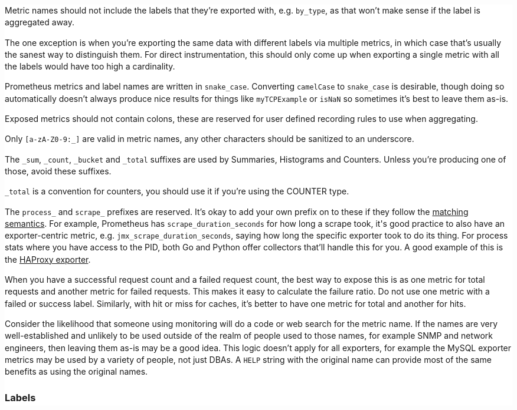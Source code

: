 Metric names should not include the labels that they’re exported with,
e.g. `by_type`, as that won’t make sense if the label is aggregated
away.

The one exception is when you’re exporting the same data with different
labels via multiple metrics, in which case that’s usually the sanest way
to distinguish them. For direct instrumentation, this should only come
up when exporting a single metric with all the labels would have too
high a cardinality.

Prometheus metrics and label names are written in `snake_case`.
Converting `camelCase` to `snake_case` is desirable, though doing so
automatically doesn’t always produce nice results for things like
`myTCPExample` or `isNaN` so sometimes it’s best to leave them as-is.

Exposed metrics should not contain colons, these are reserved for user
defined recording rules to use when aggregating.

Only `[a-zA-Z0-9:_]` are valid in metric names, any other characters
should be sanitized to an underscore.

The `_sum`, `_count`, `_bucket` and `_total` suffixes are used by
Summaries, Histograms and Counters. Unless you’re producing one of
those, avoid these suffixes.

`_total` is a convention for counters, you should use it if you’re using
the COUNTER type.

The `process_` and `scrape_` prefixes are reserved. It’s okay to add
your own prefix on to these if they follow the [matching
semantics](https://docs.google.com/document/d/1Q0MXWdwp1mdXCzNRak6bW5LLVylVRXhdi7_21Sg15xQ/edit).
For example, Prometheus has `scrape_duration_seconds` for how long a
scrape took, it's good practice to also have an exporter-centric metric,
e.g. `jmx_scrape_duration_seconds`, saying how long the specific
exporter took to do its thing. For process stats where you have access
to the PID, both Go and Python offer collectors that’ll handle this for
you. A good example of this is the [HAProxy
exporter](https://github.com/prometheus/haproxy_exporter).

When you have a successful request count and a failed request count, the
best way to expose this is as one metric for total requests and another
metric for failed requests. This makes it easy to calculate the failure
ratio. Do not use one metric with a failed or success label. Similarly,
with hit or miss for caches, it’s better to have one metric for total and
another for hits.

Consider the likelihood that someone using monitoring will do a code or
web search for the metric name. If the names are very well-established
and unlikely to be used outside of the realm of people used to those
names, for example SNMP and network engineers, then leaving them as-is
may be a good idea. This logic doesn’t apply for all exporters, for
example the MySQL exporter metrics may be used by a variety of people,
not just DBAs. A `HELP` string with the original name can provide most
of the same benefits as using the original names.

### Labels

